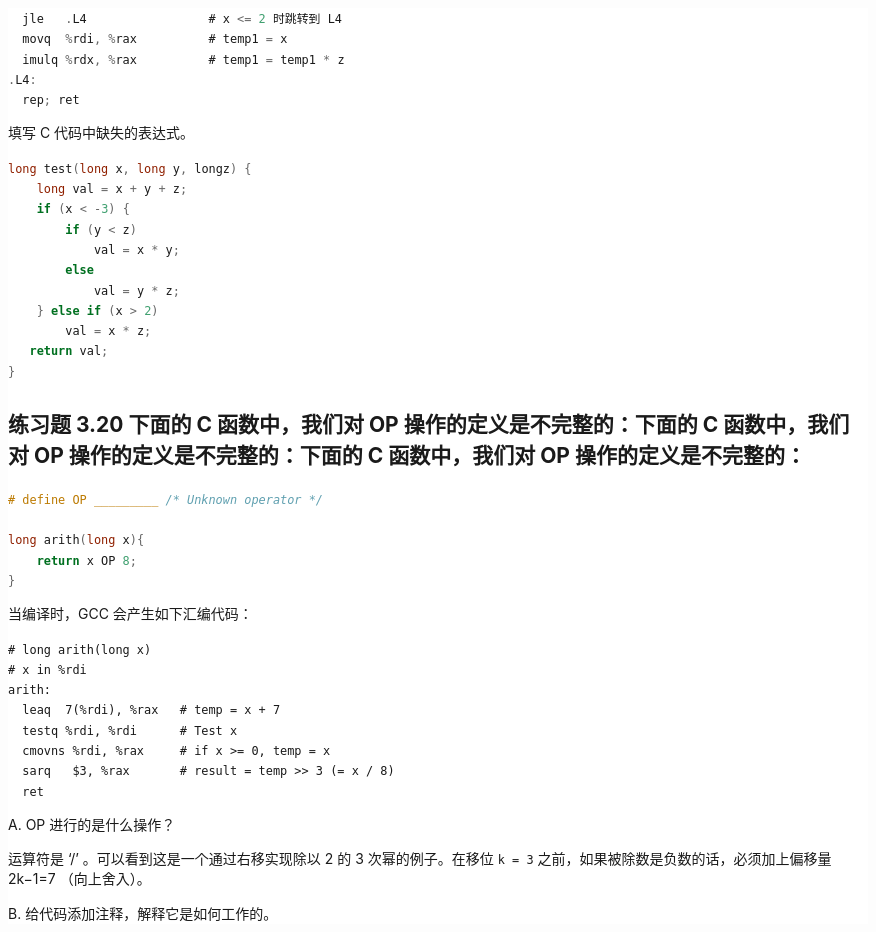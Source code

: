 ```c
  jle   .L4                 # x <= 2 时跳转到 L4
  movq  %rdi, %rax          # temp1 = x
  imulq %rdx, %rax          # temp1 = temp1 * z
.L4:
  rep; ret

```

填写 C 代码中缺失的表达式。

```c
long test(long x, long y, longz) {
    long val = x + y + z;
    if (x < -3) {
        if (y < z)
            val = x * y;
        else
            val = y * z;
    } else if (x > 2) 
        val = x * z;
   return val;
}

```

## 练习题 3.20 下面的 C 函数中，我们对 OP 操作的定义是不完整的：下面的 C 函数中，我们对 OP 操作的定义是不完整的：下面的 C 函数中，我们对 OP 操作的定义是不完整的：

```c
# define OP _________ /* Unknown operator */

long arith(long x){
    return x OP 8;
}
```

当编译时，GCC 会产生如下汇编代码：

```assembly
# long arith(long x)
# x in %rdi
arith:
  leaq  7(%rdi), %rax   # temp = x + 7
  testq %rdi, %rdi      # Test x
  cmovns %rdi, %rax     # if x >= 0, temp = x
  sarq   $3, %rax       # result = temp >> 3 (= x / 8)
  ret

```

A. OP 进行的是什么操作？

运算符是 ‘/’ 。可以看到这是一个通过右移实现除以 2 的 3 次幂的例子。在移位 `k = 3` 之前，如果被除数是负数的话，必须加上偏移量 2k−1=7 （向上舍入）。

B. 给代码添加注释，解释它是如何工作的。
